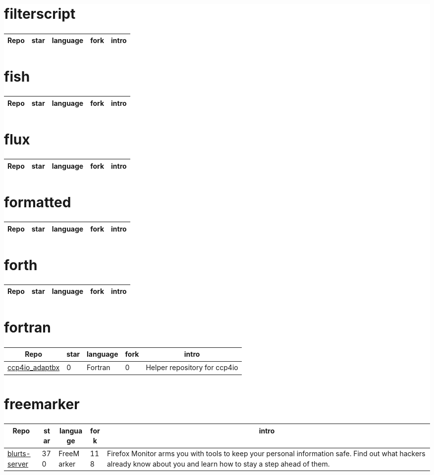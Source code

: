 

# filterscript

Repo|star|language|fork|intro
-|-|-|-|-



# fish

Repo|star|language|fork|intro
-|-|-|-|-



# flux

Repo|star|language|fork|intro
-|-|-|-|-



# formatted

Repo|star|language|fork|intro
-|-|-|-|-



# forth

Repo|star|language|fork|intro
-|-|-|-|-



# fortran

Repo|star|language|fork|intro
-|-|-|-|-
[ccp4io_adaptbx](https://github.com/cctbx/ccp4io_adaptbx)|0|Fortran|0|Helper repository for ccp4io


# freemarker

Repo|star|language|fork|intro
-|-|-|-|-
[blurts-server](https://github.com/mozilla/blurts-server)|370|FreeMarker|118|Firefox Monitor arms you with tools to keep your personal information safe. Find out what hackers already know about you and learn how to stay a step ahead of them.

